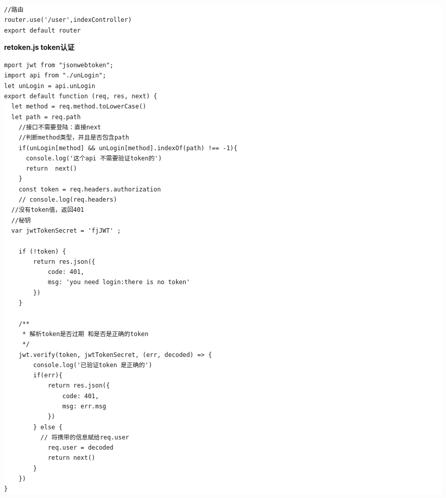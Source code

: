 ```
//路由
router.use('/user',indexController)
export default router
```

**retoken.js token认证**

```
mport jwt from "jsonwebtoken";
import api from "./unLogin";
let unLogin = api.unLogin
export default function (req, res, next) {
  let method = req.method.toLowerCase()
  let path = req.path
    //接口不需要登陆：直接next
    //判断method类型，并且是否包含path
    if(unLogin[method] && unLogin[method].indexOf(path) !== -1){
      console.log('这个api 不需要验证token的')
      return  next()
    }
    const token = req.headers.authorization
    // console.log(req.headers)
  //没有token值，返回401
  //秘钥
  var jwtTokenSecret = 'fjJWT' ;

    if (!token) {
        return res.json({
            code: 401,
            msg: 'you need login:there is no token'
        })
    }

    /**
     * 解析token是否过期 和是否是正确的token
     */
    jwt.verify(token, jwtTokenSecret, (err, decoded) => {
        console.log('已验证token 是正确的')
        if(err){
            return res.json({
                code: 401,
                msg: err.msg
            })
        } else {
          // 将携带的信息赋给req.user
            req.user = decoded
            return next()
        }
    })
}
```
